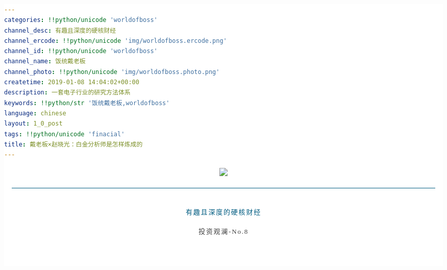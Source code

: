 ```yaml
---
categories: !!python/unicode 'worldofboss'
channel_desc: 有趣且深度的硬核财经
channel_ercode: !!python/unicode 'img/worldofboss.ercode.png'
channel_id: !!python/unicode 'worldofboss'
channel_name: 饭统戴老板
channel_photo: !!python/unicode 'img/worldofboss.photo.png'
createtime: 2019-01-08 14:04:02+00:00
description: 一套电子行业的研究方法体系
keywords: !!python/str '饭统戴老板,worldofboss'
language: chinese
layout: 1_0_post
tags: !!python/unicode 'finacial'
title: 戴老板×赵晓光：白金分析师是怎样炼成的
---
```

<div class="rich_media_content" id="js_content">
<section label="Edit by 135editor.com" style="font-size: 16px;">
<section data-role="outer" label="Powered by 135editor.com" style="font-size:16px;font-family:微软雅黑;">
<section class="article135" style="box-sizing: border-box;padding:0 15px;">
<section class="_135editor" data-id="image-undefined" style="font-size: 16px;font-family: 微软雅黑;border-width: 0px;border-style: none;border-color: initial;box-sizing: border-box;">
<p style="text-align: center;margin-left: 0px;margin-right: 0px;">
<img class="" data-ratio="0.425" data-src="" data-w="1080" src="{{ '/img/6FudoaFVUAia9UCic5M2pooqUhYq93znTFGhGiblG02LZLb7CFC75IhX7T0maMcLPZfdrwicfz2w1qkfa3hmRW6WXw..png' | prepend: site.img | replace: '//','/' }}"/>
</p>
</section>
<section class="_135editor" style="font-size: 15px;font-family: 微软雅黑;white-space: normal;max-width: 100%;letter-spacing: 1.8px;border-width: 0px;border-style: none;border-color: initial;box-sizing: border-box;">
<section class="" style="margin-top: 6px;margin-bottom: 6px;max-width: 100%;">
<section class="" style="max-width: 100%;background-color: rgb(0, 92, 129);height: 1px;">
</section>
</section>
</section>
<section class="_135editor" style="font-size: 16px;font-family: 微软雅黑;white-space: normal;max-width: 100%;letter-spacing: 1.8px;border-width: 0px;border-style: none;border-color: initial;box-sizing: border-box;">
<section class="" style="max-width: 100%;">
<section class="" style="max-width: 100%;letter-spacing: 1.8px;line-height: 1.5;">
<p style="font-size: 15px;font-family: 微软雅黑;margin: 5px 16px;max-width: 100%;min-height: 1em;line-height: 1.5em;text-align: center;">
<br/>
</p>
<p style="font-size: 15px;font-family: 微软雅黑;margin: 5px 8px 10px;max-width: 100%;min-height: 1em;text-align: center;line-height: 1.75em;">
<span style="max-width: 100%;font-size: 13px;color: #005c81;">
                有趣且深度的硬核财经
               </span>
</p>
<p style="font-size: 16px;font-family: 微软雅黑;margin: 5px 8px 10px;max-width: 100%;min-height: 1em;text-align: center;line-height: 1.75em;">
<span style="color: #3f3f3f;font-size: 13px;">
                投资观澜-No.8
               </span>
</p>
<p style="font-size: 15px;font-family: 微软雅黑;margin: 5px 16px;max-width: 100%;min-height: 1em;line-height: 1.5em;text-align: center;">
<br/>
</p>
<p style="font-size: 15px;font-family: 微软雅黑;margin: 5px 16px;max-width: 100%;min-height: 1em;line-height: 1.5em;">